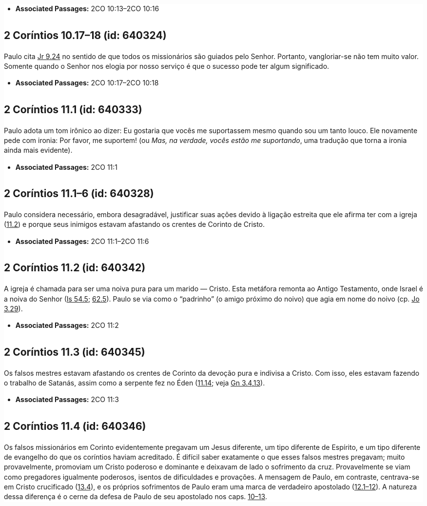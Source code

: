 * **Associated Passages:** 2CO 10:13–2CO 10:16

## 2 Coríntios 10.17–18 (id: 640324)

Paulo cita [Jr 9\.24](https://ref.ly/Jer9:24) no sentido de que todos os missionários são guiados pelo Senhor. Portanto, vangloriar\-se não tem muito valor. Somente quando o Senhor nos elogia por nosso serviço é que o sucesso pode ter algum significado.

* **Associated Passages:** 2CO 10:17–2CO 10:18

## 2 Coríntios 11.1 (id: 640333)

Paulo adota um tom irônico ao dizer: Eu gostaria que vocês me suportassem mesmo quando sou um tanto louco. Ele novamente pede com ironia: Por favor, me suportem! (ou *Mas, na verdade, vocês estão me suportando*, uma tradução que torna a ironia ainda mais evidente).

* **Associated Passages:** 2CO 11:1

## 2 Coríntios 11.1–6 (id: 640328)

Paulo considera necessário, embora desagradável, justificar suas ações devido à ligação estreita que ele afirma ter com a igreja ([11\.2](https://ref.ly/2Cor11:2)) e porque seus inimigos estavam afastando os crentes de Corinto de Cristo.

* **Associated Passages:** 2CO 11:1–2CO 11:6

## 2 Coríntios 11.2 (id: 640342)

A igreja é chamada para ser uma noiva pura para um marido — Cristo. Esta metáfora remonta ao Antigo Testamento, onde Israel é a noiva do Senhor ([Is 54\.5](https://ref.ly/Isa54:5); [62\.5](https://ref.ly/Isa62:5)). Paulo se via como o “padrinho” (o amigo próximo do noivo) que agia em nome do noivo (cp. [Jo 3\.29](https://ref.ly/John3:29)).

* **Associated Passages:** 2CO 11:2

## 2 Coríntios 11.3 (id: 640345)

Os falsos mestres estavam afastando os crentes de Corinto da devoção pura e indivisa a Cristo. Com isso, eles estavam fazendo o trabalho de Satanás, assim como a serpente fez no Éden ([11\.14](https://ref.ly/2Cor11:14); veja [Gn 3\.4](https://ref.ly/Gen3:4),[13](https://ref.ly/Gen3:13)).

* **Associated Passages:** 2CO 11:3

## 2 Coríntios 11.4 (id: 640346)

Os falsos missionários em Corinto evidentemente pregavam um Jesus diferente, um tipo diferente de Espírito, e um tipo diferente de evangelho do que os coríntios haviam acreditado. É difícil saber exatamente o que esses falsos mestres pregavam; muito provavelmente, promoviam um Cristo poderoso e dominante e deixavam de lado o sofrimento da cruz. Provavelmente se viam como pregadores igualmente poderosos, isentos de dificuldades e provações. A mensagem de Paulo, em contraste, centrava\-se em Cristo crucificado ([13\.4](https://ref.ly/2Cor13:4)), e os próprios sofrimentos de Paulo eram uma marca de verdadeiro apostolado ([12\.1–12](https://ref.ly/2Cor12:1-2Cor12:12)). A natureza dessa diferença é o cerne da defesa de Paulo de seu apostolado nos caps. [10–13](https://ref.ly/2Cor10:1-2Cor13:14).
